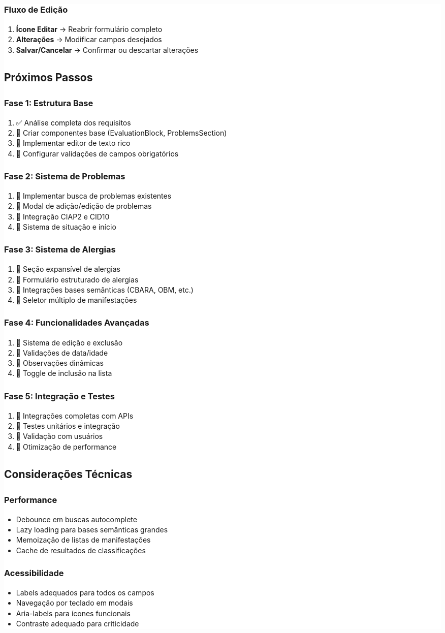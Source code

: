 ### Fluxo de Edição
1. **Ícone Editar** → Reabrir formulário completo
2. **Alterações** → Modificar campos desejados
3. **Salvar/Cancelar** → Confirmar ou descartar alterações

## Próximos Passos

### Fase 1: Estrutura Base
1. ✅ Análise completa dos requisitos
2. 🔄 Criar componentes base (EvaluationBlock, ProblemsSection)
3. 🔄 Implementar editor de texto rico
4. 🔄 Configurar validações de campos obrigatórios

### Fase 2: Sistema de Problemas
1. 🔄 Implementar busca de problemas existentes
2. 🔄 Modal de adição/edição de problemas
3. 🔄 Integração CIAP2 e CID10
4. 🔄 Sistema de situação e início

### Fase 3: Sistema de Alergias
1. 🔄 Seção expansível de alergias
2. 🔄 Formulário estruturado de alergias
3. 🔄 Integrações bases semânticas (CBARA, OBM, etc.)
4. 🔄 Seletor múltiplo de manifestações

### Fase 4: Funcionalidades Avançadas
1. 🔄 Sistema de edição e exclusão
2. 🔄 Validações de data/idade
3. 🔄 Observações dinâmicas
4. 🔄 Toggle de inclusão na lista

### Fase 5: Integração e Testes
1. 🔄 Integrações completas com APIs
2. 🔄 Testes unitários e integração
3. 🔄 Validação com usuários
4. 🔄 Otimização de performance

## Considerações Técnicas

### Performance
- Debounce em buscas autocomplete
- Lazy loading para bases semânticas grandes
- Memoização de listas de manifestações
- Cache de resultados de classificações

### Acessibilidade
- Labels adequados para todos os campos
- Navegação por teclado em modais
- Aria-labels para ícones funcionais
- Contraste adequado para criticidade
